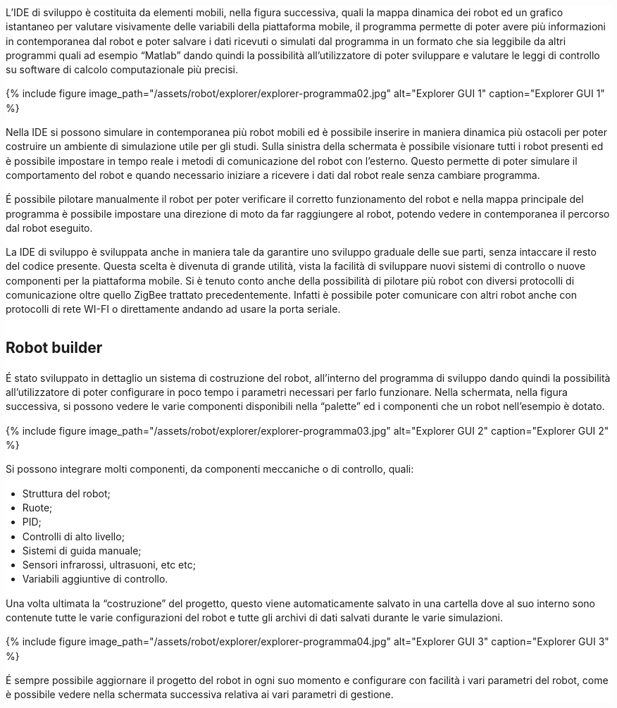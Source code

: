 L’IDE di sviluppo è costituita da elementi mobili, nella figura successiva, quali la mappa dinamica dei robot ed un grafico istantaneo per valutare visivamente delle variabili della piattaforma mobile, il programma permette di poter avere più informazioni in contemporanea dal robot e poter salvare i dati ricevuti o simulati dal programma in un formato che sia leggibile da altri programmi quali ad esempio “Matlab” dando quindi la possibilità all’utilizzatore di poter sviluppare e valutare le leggi di controllo su software di calcolo computazionale più precisi.

{% include figure image_path="/assets/robot/explorer/explorer-programma02.jpg" alt="Explorer GUI 1" caption="Explorer GUI 1" %}

Nella IDE si possono simulare in contemporanea più robot mobili ed è possibile inserire in maniera dinamica più ostacoli per poter costruire un ambiente di simulazione utile per gli studi. Sulla sinistra della schermata è possibile visionare tutti i robot presenti ed è possibile impostare in tempo reale i metodi di comunicazione del robot con l’esterno. Questo permette di poter simulare il comportamento del robot e quando necessario iniziare a ricevere i dati dal robot reale senza cambiare programma.

É possibile pilotare manualmente il robot per poter verificare il corretto funzionamento del robot e nella mappa principale del programma è possibile impostare una direzione di moto da far raggiungere al robot, potendo vedere in contemporanea il percorso dal robot eseguito.

La IDE di sviluppo è sviluppata anche in maniera tale da garantire uno sviluppo graduale delle sue parti, senza intaccare il resto del codice presente. Questa scelta è divenuta di grande utilità, vista la facilità di sviluppare nuovi sistemi di controllo o nuove componenti per la piattaforma mobile. Si è tenuto conto anche della possibilità di pilotare più robot con diversi protocolli di comunicazione oltre quello ZigBee trattato precedentemente. Infatti è possibile poter comunicare con altri robot anche con protocolli di rete WI-FI o direttamente andando ad usare la porta seriale.

## Robot builder

É stato sviluppato in dettaglio un sistema di costruzione del robot, all’interno del programma di sviluppo dando quindi la possibilità all’utilizzatore di poter configurare in poco tempo i parametri necessari per farlo funzionare. Nella schermata, nella figura successiva, si possono vedere le varie componenti disponibili nella “palette” ed i componenti che un robot nell’esempio è dotato.

{% include figure image_path="/assets/robot/explorer/explorer-programma03.jpg" alt="Explorer GUI 2" caption="Explorer GUI 2" %}

Si possono integrare molti componenti, da componenti meccaniche o di controllo, quali:
* Struttura del robot;
* Ruote;
* PID;
* Controlli di alto livello;
* Sistemi di guida manuale;
* Sensori infrarossi, ultrasuoni, etc etc;
* Variabili aggiuntive di controllo.

Una volta ultimata la “costruzione” del progetto, questo viene automaticamente salvato in una cartella dove al suo interno sono contenute tutte le varie configurazioni del robot e tutte gli archivi di dati salvati durante le varie simulazioni.

{% include figure image_path="/assets/robot/explorer/explorer-programma04.jpg" alt="Explorer GUI 3" caption="Explorer GUI 3" %}

É sempre possibile aggiornare il progetto del robot in ogni suo momento e configurare con facilità i vari parametri del robot, come è possibile vedere nella schermata successiva relativa ai vari parametri di gestione.
